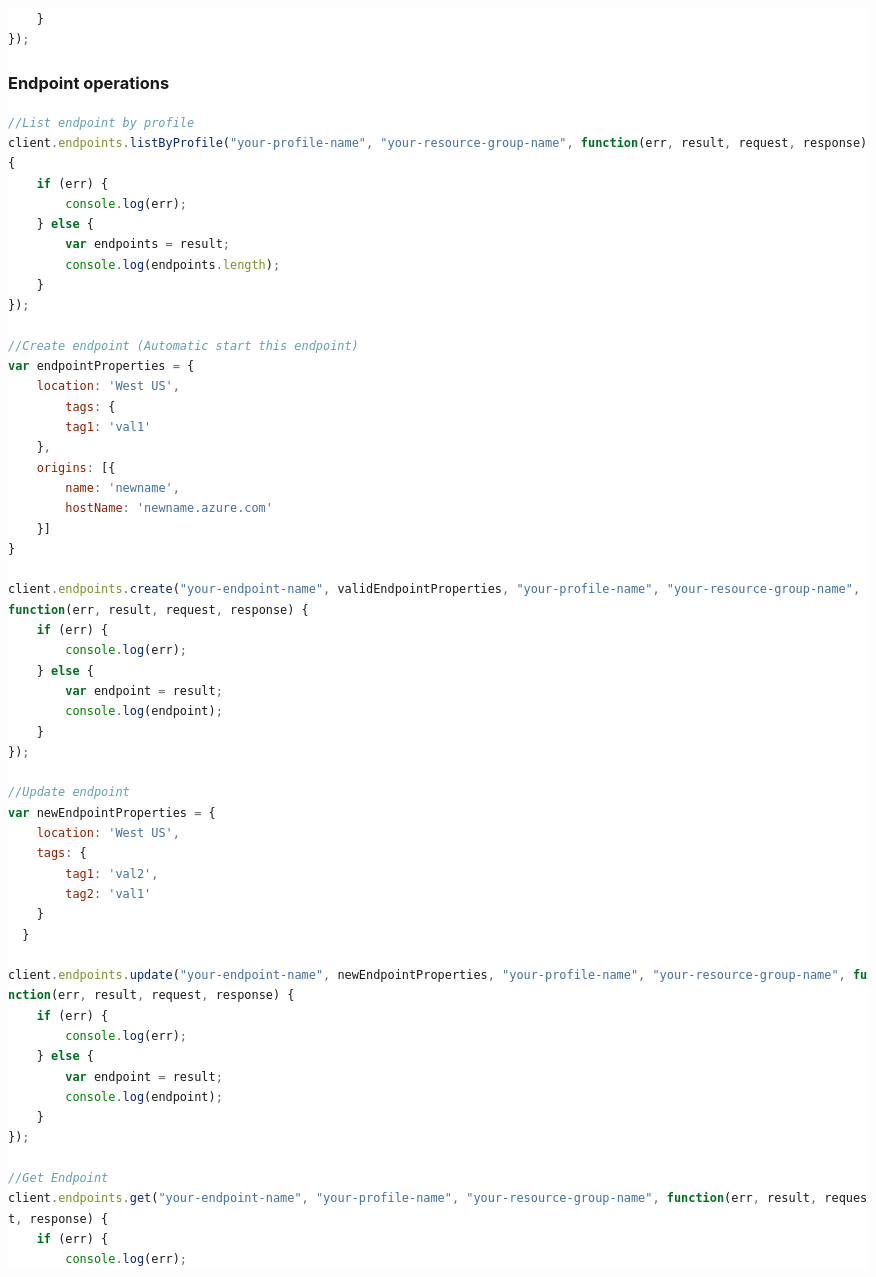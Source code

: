 ```javascript
	}
});
```

### Endpoint operations
```javascript
//List endpoint by profile
client.endpoints.listByProfile("your-profile-name", "your-resource-group-name", function(err, result, request, response) {
	if (err) {
        console.log(err);
    } else {
		var endpoints = result;
		console.log(endpoints.length);
	}
});

//Create endpoint (Automatic start this endpoint)
var endpointProperties = {
	location: 'West US',
		tags: {
		tag1: 'val1'
	},
	origins: [{
		name: 'newname',
		hostName: 'newname.azure.com'
	}]
}

client.endpoints.create("your-endpoint-name", validEndpointProperties, "your-profile-name", "your-resource-group-name", function(err, result, request, response) {
    if (err) {
        console.log(err);
    } else {
		var endpoint = result;
		console.log(endpoint);
	}
});

//Update endpoint
var newEndpointProperties = {
	location: 'West US',
	tags: {
		tag1: 'val2',
		tag2: 'val1'
	}
  }

client.endpoints.update("your-endpoint-name", newEndpointProperties, "your-profile-name", "your-resource-group-name", function(err, result, request, response) {
	if (err) {
        console.log(err);
    } else {
		var endpoint = result;
		console.log(endpoint);
	}
});

//Get Endpoint
client.endpoints.get("your-endpoint-name", "your-profile-name", "your-resource-group-name", function(err, result, request, response) {
	if (err) {
        console.log(err);
```